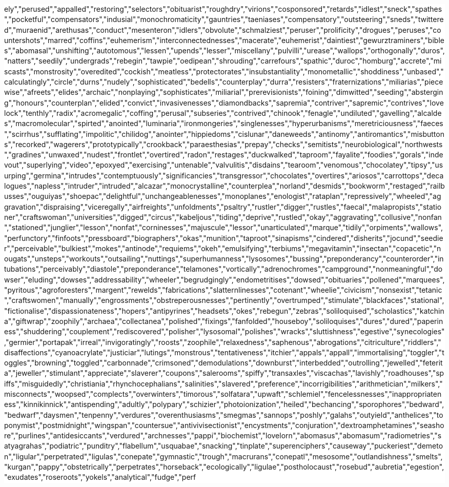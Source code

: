ely","perused","appalled","restoring","selectors","obituarist","roughdry","virions","cosponsored","retards","idlest","sneck","spathes","pocketful","compensators","indusial","monochromaticity","gauntries","taeniases","compensatory","outsteering","sneds","twittered","muraenid","arethusas","conduct","mesenteron","idlers","obvolute","schmalziest","peruser","prolificity","drogues","peruses","countershots","marred","coffins","euhemerism","interconnectednesses","macerate","euhemerist","daintiest","gewurztraminers","bibles","abomasal","unshifting","autotomous","lessen","upends","lesser","miscellany","pulvilli","urease","wallops","orthogonally","duros","natters","seedily","undergrads","rebegin","tawpie","oedipean","shrouding","carrefours","spathic","duroc","homburg","accrete","miscasts","monstrosity","overedited","cockish","meatless","protectorates","insubstantiality","monometallic","shoddiness","unbased","calculatingly","circle","durns","nudely","sophisticated","bedells","counterplay","durra","resisters","fraternizations","miliarias","piecewise","afreets","elides","archaic","nonplaying","sophisticates","miliarial","prerevisionists","foining","dimwitted","seeding","absterging","honours","counterplan","elided","convict","invasivenesses","diamondbacks","sapremia","contriver","sapremic","contrives","lovelock","tenthly","radix","acromegalic","coffing","perusal","subseries","contrived","chinook","fenagle","undiluted","gavelling","alcaldes","macromolecular","spirted","anointed","luminaria","ironmongeries","singlenesses","hyperurbanisms","meretriciousness","faeces","scirrhus","sufflating","impolitic","chilidog","anointer","hippiedoms","cislunar","daneweeds","antinomy","antiromantics","misbuttons","recorked","wagerers","prototypically","crookback","paraesthesias","prepay","checks","semitists","neurobiological","northwests","gradines","unwaxed","nudest","frontlet","overtired","radon","restages","duckwalked","taproom","fayalite","foodies","gorals","indevout","superlying","video","epoxyed","exercising","untenable","valvulitis","disdains","tearoom","venomous","chocolatey","tipsy","usurping","germina","intrudes","contemptuously","significancies","transgressor","chocolates","overtires","ariosos","carrottops","decalogues","napless","intruder","intruded","alcazar","monocrystalline","counterplea","norland","desmids","bookworm","restaged","railbusses","ouguiyas","shoepac","delightful","unchangeablenesses","monoplanes","enologist","rataplan","repressively","wheeled","aggravation","dispraising","viceregally","airfreights","unfoldments","psaltry","rustler","digger","rustles","faecal","malapropists","stationer","craftswoman","universities","digged","circus","kabeljous","tiding","deprive","rustled","okay","aggravating","collusive","nonfan","stationed","junglier","lesson","nonfat","corninesses","majuscule","lessor","unarticulated","marque","tidily","orpiments","wallows","perfunctory","finfoots","pressboard","biographers","okas","munition","taproot","sinapisms","cindered","disherits","jocund","seedier","perceivable","bulkiest","mokes","antinode","requiems","okeh","emulsifying","terbiums","megavitamin","insectan","copacetic","nougats","unsteps","workouts","outsailing","nuttings","superhumanness","lysosomes","bussing","preponderancy","counterorder","intubations","perceivably","diastole","preponderance","telamones","vortically","adrenochromes","campground","nonmeaningful","dowser","eluding","dowses","addressability","wheeler","begrudgingly","endometritises","dowsed","obituaries","pollened","marquees","pyritous","agroforesters","margent","rewelds","fabrications","slatternlinesses","cotenant","wheelie","civicism","nonsexist","tetanic","craftswomen","manually","engrossments","obstreperousnesses","pertinently","overtrumped","stimulate","blackfaces","stational","fictionalise","dispassionateness","hopers","antipyrines","headsets","okes","rebegun","zebras","soliloquised","scholastics","katchina","giftwrap","zoophily","archaea","collectanea","polished","fixings","fanfolded","houseboy","soliloquises","dures","dured","paperiness","shuddering","couplement","rediscovered","polisher","lysosomal","polishes","wracks","sluttishness","egestive","synecologies","germier","portapak","irreal","invigoratingly","roosts","zoophile","relaxedness","saphenous","abrogations","citriculture","riddlers","disaffections","cyanoacrylate","justiciar","lutings","monstrous","tentativeness","itchier","appals","appall","immortalising","toggler","toggles","browning","toggled","carbonnade","crimsoned","demodulations","downburst","interbedded","outrolling","jewelled","feterita","jeweller","stimulant","appreciate","slaverer","coupons","salerooms","spiffy","transaxles","viscachas","lavishly","roadhouses","spiffs","misguidedly","christiania","rhynchocephalians","salinities","slavered","preference","incorrigibilities","arithmetician","milkers","misconnects","woopsed","complects","overwinters","timorous","solfatara","upwaft","schlemiel","fencelessnesses","inappropriateness","kinnikinnick","antispending","adultly","polypary","schizier","photoionization","heiled","bechancing","sporophores","bedward","bedwarf","daysmen","tenpenny","verdures","overenthusiasms","smegmas","sannops","poshly","galahs","outyield","anthelices","toponymist","postmidnight","wingspan","countersue","antivivisectionist","encystments","conjuration","dextroamphetamines","seashore","purlines","antidesiccants","verdured","archnesses","pappi","biochemist","lovelorn","abomasus","abomasum","radiometries","satyagrahas","podiatric","punditry","flabellum","usquabae","snacking","tinplate","superenciphers","causeway","puckeriest","demeton","ligular","perpetrated","ligulas","conepate","gymnastic","trough","macrurans","conepatl","mesosome","outlandishness","smelts","kurgan","pappy","obstetrically","perpetrates","horseback","ecologically","ligulae","postholocaust","rosebud","aubretia","egestion","exudates","roseroots","yokels","analytical","fudge","perf